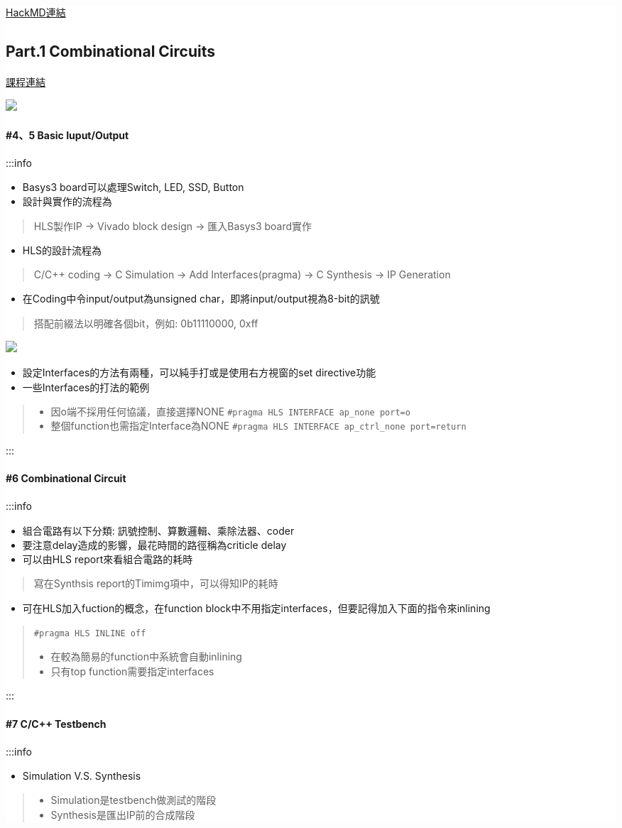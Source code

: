 
[HackMD連結](https://hackmd.io/@FW1212/rJi9HWrqn)

## Part.1 Combinational Circuits
[課程連結](https://www.udemy.com/course/hls-combinational-circuits/)

![](https://hackmd.io/_uploads/SkPVQKPo2.png)

#### #4、5 Basic Iuput/Output
:::info

* Basys3 board可以處理Switch, LED, SSD, Button
* 設計與實作的流程為
> HLS製作IP -> Vivado block design -> 匯入Basys3 board實作

* HLS的設計流程為
> C/C++ coding -> C Simulation -> Add Interfaces(pragma) 
> -> C Synthesis -> IP Generation

* 在Coding中令input/output為unsigned char，即將input/output視為8-bit的訊號
> 搭配前綴法以明確各個bit，例如: 0b11110000, 0xff
 
![](https://hackmd.io/_uploads/SkJm4x_92.png)

* 設定Interfaces的方法有兩種，可以純手打或是使用右方視窗的set directive功能
* 一些Interfaces的打法的範例
> * 因o端不採用任何協議，直接選擇NONE
> `#pragma HLS INTERFACE ap_none port=o`
> * 整個function也需指定Interface為NONE
> `#pragma HLS INTERFACE ap_ctrl_none port=return`

:::

#### #6 Combinational Circuit
:::info

* 組合電路有以下分類: 訊號控制、算數邏輯、乘除法器、coder
* 要注意delay造成的影響，最花時間的路徑稱為criticle delay
* 可以由HLS report來看組合電路的耗時
> 寫在Synthsis report的Timimg項中，可以得知IP的耗時

* 可在HLS加入fuction的概念，在function block中不用指定interfaces，但要記得加入下面的指令來inlining
> `#pragma HLS INLINE off`
> * 在較為簡易的function中系統會自動inlining
> * 只有top function需要指定interfaces

:::

#### #7 C/C++ Testbench
:::info

* Simulation V.S. Synthesis
> * Simulation是testbench做測試的階段
> * Synthesis是匯出IP前的合成階段
